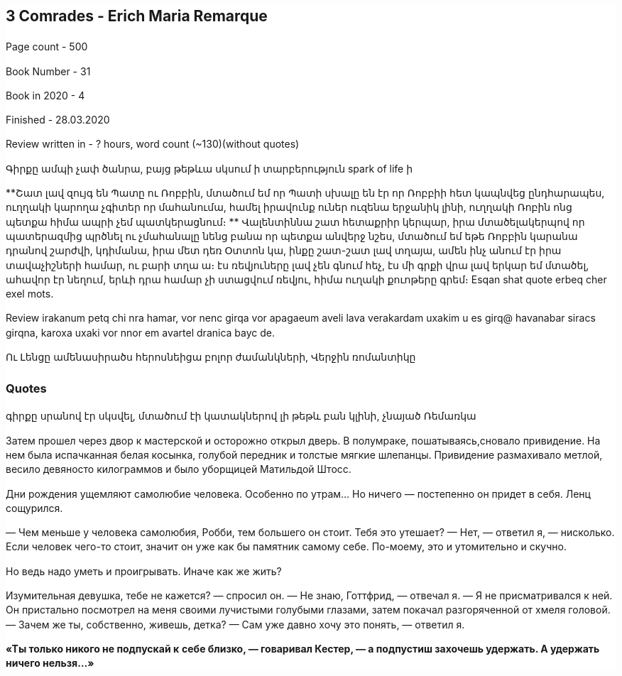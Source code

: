 ## 3 Comrades - Erich Maria Remarque

Page count - 500

Book Number - 31

Book in 2020 - 4

Finished - 28.03.2020 

Review written in - ? hours, word count (~130)(without quotes) 

Գիրքը ամպի չափ ծանրա, բայց թեթևա սկսում ի տարբերություն spark of life ի

**Շատ լավ զույգ են Պատը ու Ռոբբին, մտածում եմ որ Պատի սխալը են էր որ Ռոբբիի հետ կապնվեց ընդհարապես, ուղղակի կարողա չգիտեր որ մահանումա, համել իրավունք ուներ ուզենա երջանիկ լինի, ուղղակի Ռոբին ոնց պետքա հիմա ապրի չեմ պատկերացնում։  ** Վալենտիննա շատ հետաքրիր կերպար, իրա մտածելակերպով որ պատերազմից պրծնել ու չմահանալը նենց բանա որ պետքա անվերջ նշես, մտածում եմ եթե Ռոբբին կարանա դրանով շարժվի, կդիմանա, իրա մետ դեռ Օտտոն կա, ինքը շատ-շատ լավ տղայա, ամեն ինչ անում էր իրա տավաչիշների համար, ու բարի տղա ա։ էս ռեվյուները լավ չեն գնում հեչ, էս մի գրքի վրա լավ երկար եմ մտածել, ահավոր էր նեղում, երևի դրա համար չի ստացվում ռեվյու, հիմա ուղակի քուոթերը գրեմ։ Esqan shat quote erbeq cher exel mots.

Review irakanum petq chi nra hamar, vor nenc girqa vor apagaeum aveli lava verakardam uxakim u es girq@ havanabar siracs girqna, karoxa uxaki vor nnor em avartel dranica bayc de.

Ու Լենցը ամենասիրածս հերոսնեիցա բոլոր ժամանկների, Վերջին ռոմանտիկը

### Quotes 

գիրքը սրանով էր սկսվել, մտածում էի կատակներով լի թեթև բան կլինի, չնայած Ռեմառկա

Затем прошел через двор к мастерской и осторожно открыл дверь. В полумраке, пошатываясь,сновало привидение. На нем была испачканная белая косынка, голубой передник и толстые мягкие шлепанцы.
Привидение размахивало метлой, весило девяносто килограммов и было уборщицей Матильдой Штосс.



Дни рождения ущемляют самолюбие человека. Особенно по утрам… Но ничего — постепенно он придет в себя. Ленц сощурился. 



— Чем меньше у человека самолюбия, Робби, тем большего он стоит. Тебя это утешает?
— Нет, — ответил я, — нисколько. Если человек чего-то стоит, значит он уже как бы памятник самому себе. По-моему, это и утомительно и скучно.



Но ведь надо уметь и проигрывать. Иначе как же жить?



 Изумительная девушка, тебе не кажется? — спросил он.
— Не знаю, Готтфрид, — отвечал я. — Я не присматривался к ней. Он пристально посмотрел на меня своими лучистыми голубыми глазами, затем покачал разгоряченной от хмеля головой.
— Зачем же ты, собственно, живешь, детка?
— Сам уже давно хочу это понять, — ответил я.



**«Ты только никого не подпускай к** **себе близко, — говаривал Кестер, — а подпустиш захочешь удержать. А удержать ничего нельзя…»** 
